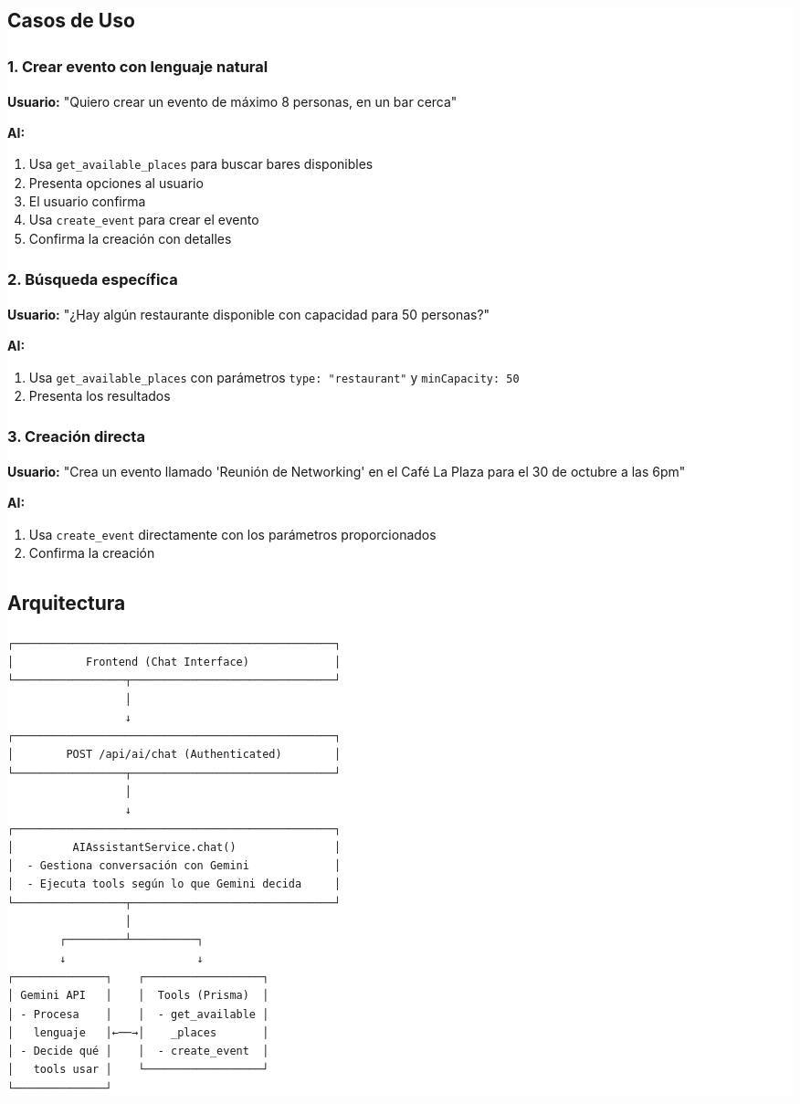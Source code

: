 
## Casos de Uso

### 1. Crear evento con lenguaje natural

**Usuario:** "Quiero crear un evento de máximo 8 personas, en un bar cerca"

**AI:**
1. Usa `get_available_places` para buscar bares disponibles
2. Presenta opciones al usuario
3. El usuario confirma
4. Usa `create_event` para crear el evento
5. Confirma la creación con detalles

### 2. Búsqueda específica

**Usuario:** "¿Hay algún restaurante disponible con capacidad para 50 personas?"

**AI:**
1. Usa `get_available_places` con parámetros `type: "restaurant"` y `minCapacity: 50`
2. Presenta los resultados

### 3. Creación directa

**Usuario:** "Crea un evento llamado 'Reunión de Networking' en el Café La Plaza para el 30 de octubre a las 6pm"

**AI:**
1. Usa `create_event` directamente con los parámetros proporcionados
2. Confirma la creación

## Arquitectura

```
┌─────────────────────────────────────────────────┐
│           Frontend (Chat Interface)             │
└─────────────────┬───────────────────────────────┘
                  │
                  ↓
┌─────────────────────────────────────────────────┐
│        POST /api/ai/chat (Authenticated)        │
└─────────────────┬───────────────────────────────┘
                  │
                  ↓
┌─────────────────────────────────────────────────┐
│         AIAssistantService.chat()               │
│  - Gestiona conversación con Gemini             │
│  - Ejecuta tools según lo que Gemini decida     │
└─────────────────┬───────────────────────────────┘
                  │
        ┌─────────┴──────────┐
        ↓                    ↓
┌──────────────┐    ┌──────────────────┐
│ Gemini API   │    │  Tools (Prisma)  │
│ - Procesa    │    │  - get_available │
│   lenguaje   │←──→│    _places       │
│ - Decide qué │    │  - create_event  │
│   tools usar │    └──────────────────┘
└──────────────┘
```
